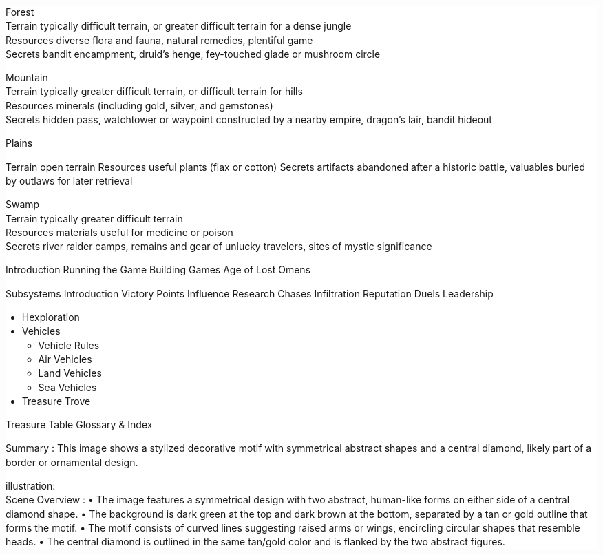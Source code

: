 Forest  
Terrain typically difficult terrain, or greater difficult terrain for a dense jungle  
Resources diverse flora and fauna, natural remedies, plentiful game  
Secrets bandit encampment, druid’s henge, fey-touched glade or mushroom circle 

Mountain  
Terrain typically greater difficult terrain, or difficult terrain for hills  
Resources minerals (including gold, silver, and gemstones)  
Secrets hidden pass, watchtower or waypoint constructed by a nearby empire, dragon’s lair, bandit hideout 

Plains

Terrain open terrain
Resources useful plants (flax or cotton)
Secrets artifacts abandoned after a historic battle, valuables buried by outlaws for later retrieval 

Swamp  
Terrain typically greater difficult terrain  
Resources materials useful for medicine or poison  
Secrets river raider camps, remains and gear of unlucky travelers, sites of mystic significance 

Introduction
Running the Game
Building Games
Age of Lost Omens 

Subsystems
Introduction
Victory Points
Influence
Research
Chases
Infiltration
Reputation
Duels
Leadership 

- Hexploration
- Vehicles
  - Vehicle Rules
  - Air Vehicles
  - Land Vehicles
  - Sea Vehicles
- Treasure Trove 

Treasure Table
Glossary & Index 

Summary : This image shows a stylized decorative motif with symmetrical abstract shapes and a central diamond, likely part of a border or ornamental design.

illustration:  
Scene Overview : 
  • The image features a symmetrical design with two abstract, human-like forms on either side of a central diamond shape.
  • The background is dark green at the top and dark brown at the bottom, separated by a tan or gold outline that forms the motif.
  • The motif consists of curved lines suggesting raised arms or wings, encircling circular shapes that resemble heads.
  • The central diamond is outlined in the same tan/gold color and is flanked by the two abstract figures.
